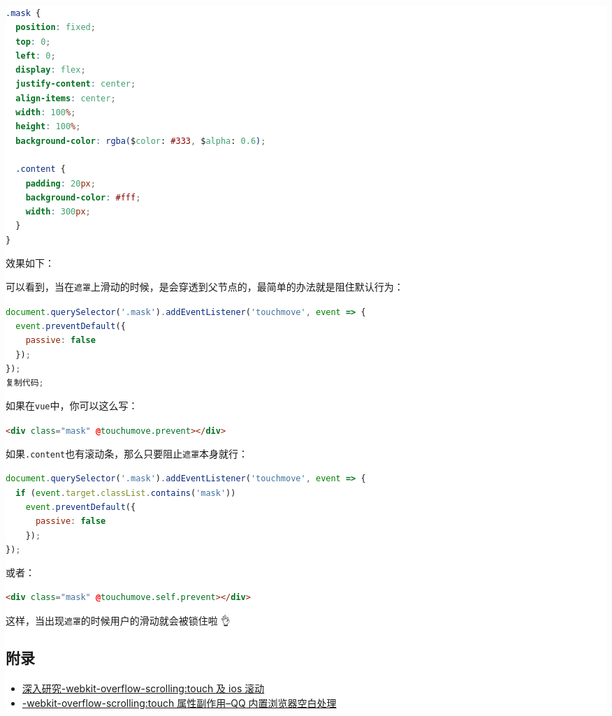 ```css
.mask {
  position: fixed;
  top: 0;
  left: 0;
  display: flex;
  justify-content: center;
  align-items: center;
  width: 100%;
  height: 100%;
  background-color: rgba($color: #333, $alpha: 0.6);

  .content {
    padding: 20px;
    background-color: #fff;
    width: 300px;
  }
}
```

效果如下：

可以看到，当在`遮罩`上滑动的时候，是会穿透到父节点的，最简单的办法就是阻住默认行为：

```js
document.querySelector('.mask').addEventListener('touchmove', event => {
  event.preventDefault({
    passive: false
  });
});
复制代码;
```

如果在`vue`中，你可以这么写：

```html
<div class="mask" @touchumove.prevent></div>
```

如果`.content`也有滚动条，那么只要阻止`遮罩`本身就行：

```js
document.querySelector('.mask').addEventListener('touchmove', event => {
  if (event.target.classList.contains('mask'))
    event.preventDefault({
      passive: false
    });
});
```

或者：

```html
<div class="mask" @touchumove.self.prevent></div>
```

这样，当出现`遮罩`的时候用户的滑动就会被锁住啦 👌

## 附录

- [深入研究-webkit-overflow-scrolling:touch 及 ios 滚动](https://www.cnblogs.com/xiahj/p/8036419.html)
- [-webkit-overflow-scrolling:touch 属性副作用–QQ 内置浏览器空白处理](https://juejin.im/post/6844903519410094088)
